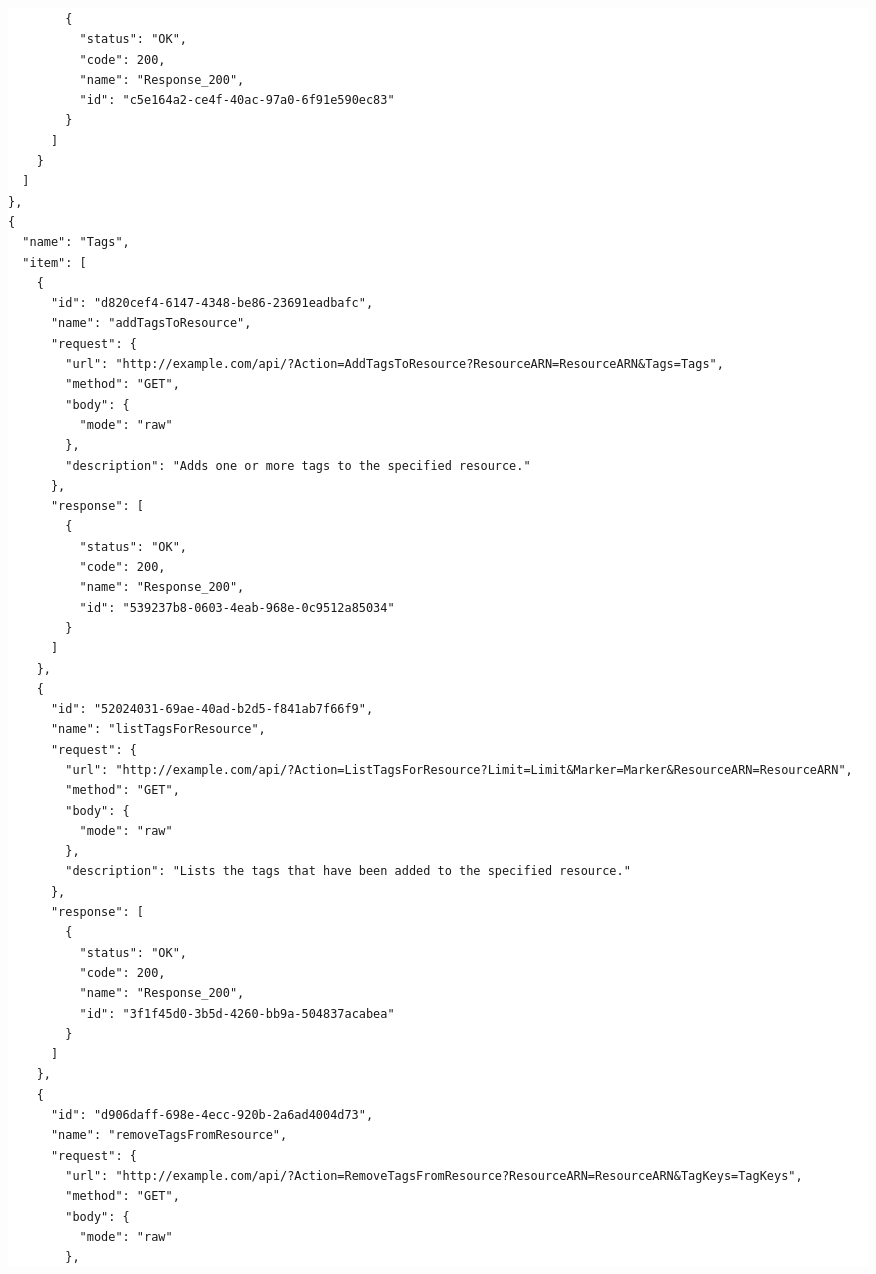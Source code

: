             {
              "status": "OK",
              "code": 200,
              "name": "Response_200",
              "id": "c5e164a2-ce4f-40ac-97a0-6f91e590ec83"
            }
          ]
        }
      ]
    },
    {
      "name": "Tags",
      "item": [
        {
          "id": "d820cef4-6147-4348-be86-23691eadbafc",
          "name": "addTagsToResource",
          "request": {
            "url": "http://example.com/api/?Action=AddTagsToResource?ResourceARN=ResourceARN&Tags=Tags",
            "method": "GET",
            "body": {
              "mode": "raw"
            },
            "description": "Adds one or more tags to the specified resource."
          },
          "response": [
            {
              "status": "OK",
              "code": 200,
              "name": "Response_200",
              "id": "539237b8-0603-4eab-968e-0c9512a85034"
            }
          ]
        },
        {
          "id": "52024031-69ae-40ad-b2d5-f841ab7f66f9",
          "name": "listTagsForResource",
          "request": {
            "url": "http://example.com/api/?Action=ListTagsForResource?Limit=Limit&Marker=Marker&ResourceARN=ResourceARN",
            "method": "GET",
            "body": {
              "mode": "raw"
            },
            "description": "Lists the tags that have been added to the specified resource."
          },
          "response": [
            {
              "status": "OK",
              "code": 200,
              "name": "Response_200",
              "id": "3f1f45d0-3b5d-4260-bb9a-504837acabea"
            }
          ]
        },
        {
          "id": "d906daff-698e-4ecc-920b-2a6ad4004d73",
          "name": "removeTagsFromResource",
          "request": {
            "url": "http://example.com/api/?Action=RemoveTagsFromResource?ResourceARN=ResourceARN&TagKeys=TagKeys",
            "method": "GET",
            "body": {
              "mode": "raw"
            },